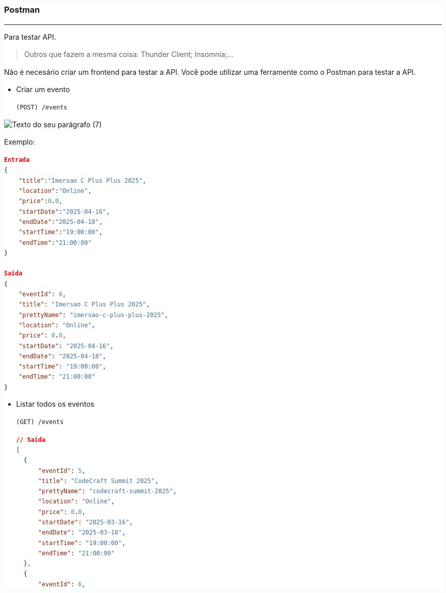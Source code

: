### Postman 
---

Para testar API.

> Outros que fazem a mesma coisa: Thunder Client; Insomnia;...

Não é necesário criar um frontend para testar a API. Você pode utilizar uma ferramente como o Postman para testar a API.


- Criar um evento
    ```
    (POST) /events
    ```

![Texto do seu parágrafo (7)](https://github.com/user-attachments/assets/57efad9f-24c4-41e4-bf62-8829f624315c)

  Exemplo:

  ```JSON
  Entrada
  {
      "title":"Imersao C Plus Plus 2025",
      "location":"Online",
      "price":0.0,
      "startDate":"2025-04-16",
      "endDate":"2025-04-18",
      "startTime":"19:00:00",
      "endTime":"21:00:00"
  }

  Saida
  {
      "eventId": 8,
      "title": "Imersao C Plus Plus 2025",
      "prettyName": "imersao-c-plus-plus-2025",
      "location": "Online",
      "price": 0.0,
      "startDate": "2025-04-16",
      "endDate": "2025-04-18",
      "startTime": "19:00:00",
      "endTime": "21:00:00"
  }
  ```

- Listar todos os eventos
    ```
    (GET) /events
    ```

  ```JSON
  // Saida
  [
    {
        "eventId": 5,
        "title": "CodeCraft Summit 2025",
        "prettyName": "codecraft-summit-2025",
        "location": "Online",
        "price": 0.0,
        "startDate": "2025-03-16",
        "endDate": "2025-03-18",
        "startTime": "19:00:00",
        "endTime": "21:00:00"
    },
    {
        "eventId": 6,
  ```